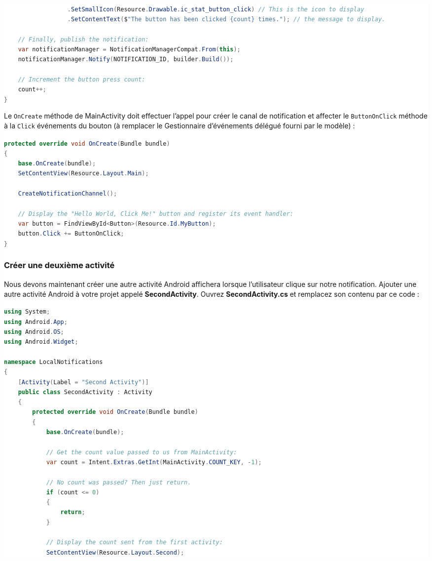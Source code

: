 ```csharp
                  .SetSmallIcon(Resource.Drawable.ic_stat_button_click) // This is the icon to display
                  .SetContentText($"The button has been clicked {count} times."); // the message to display.

    // Finally, publish the notification:
    var notificationManager = NotificationManagerCompat.From(this);
    notificationManager.Notify(NOTIFICATION_ID, builder.Build());

    // Increment the button press count:
    count++;
}
```

Le `OnCreate` méthode de MainActivity doit effectuer l’appel pour créer le canal de notification et affecter le `ButtonOnClick` méthode à la `Click` événements du bouton (à remplacer le Gestionnaire d’événements délégué fourni par le modèle) :

```csharp
protected override void OnCreate(Bundle bundle)
{
    base.OnCreate(bundle);
    SetContentView(Resource.Layout.Main);

    CreateNotificationChannel();

    // Display the "Hello World, Click Me!" button and register its event handler:
    var button = FindViewById<Button>(Resource.Id.MyButton);
    button.Click += ButtonOnClick;
}
```


### <a name="create-a-second-activity"></a>Créer une deuxième activité

Nous devons maintenant créer une autre activité Android affichera lorsque l’utilisateur clique sur notre notification. Ajouter une autre activité Android à votre projet appelé **SecondActivity**. Ouvrez **SecondActivity.cs** et remplacez son contenu par ce code :

```csharp
using System;
using Android.App;
using Android.OS;
using Android.Widget;

namespace LocalNotifications
{
    [Activity(Label = "Second Activity")]
    public class SecondActivity : Activity
    {
        protected override void OnCreate(Bundle bundle)
        {
            base.OnCreate(bundle);

            // Get the count value passed to us from MainActivity:
            var count = Intent.Extras.GetInt(MainActivity.COUNT_KEY, -1);

            // No count was passed? Then just return.
            if (count <= 0)
            {
                return;
            }

            // Display the count sent from the first activity:
            SetContentView(Resource.Layout.Second);
```
